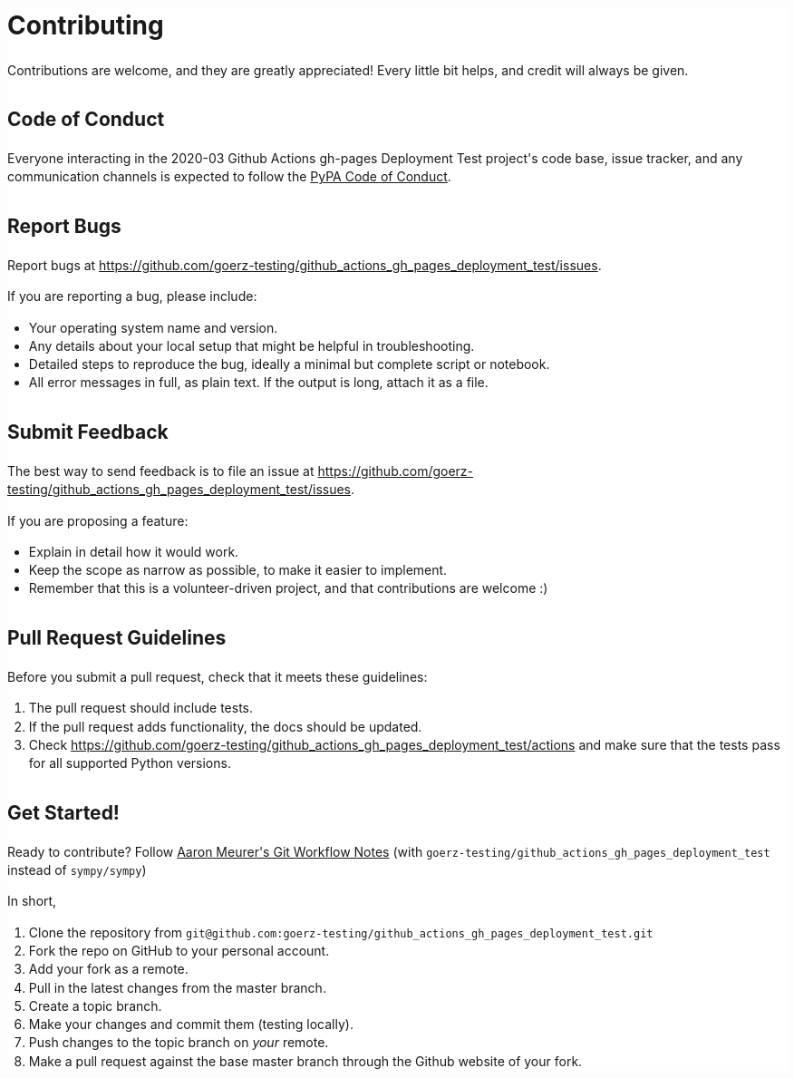 Contributing
============


Contributions are welcome, and they are greatly appreciated! Every little bit helps, and credit will always be given.

Code of Conduct
---------------

Everyone interacting in the 2020-03 Github Actions gh-pages Deployment Test project's code base, issue tracker, and any communication channels is expected to follow the [PyPA Code of Conduct](https://www.pypa.io/en/latest/code-of-conduct/).

Report Bugs
-----------

Report bugs at <https://github.com/goerz-testing/github_actions_gh_pages_deployment_test/issues>.

If you are reporting a bug, please include:

-   Your operating system name and version.
-   Any details about your local setup that might be helpful in troubleshooting.
-   Detailed steps to reproduce the bug, ideally a minimal but complete script or notebook.
-   All error messages in full, as plain text. If the output is long, attach it as a file.

Submit Feedback
---------------

The best way to send feedback is to file an issue at <https://github.com/goerz-testing/github_actions_gh_pages_deployment_test/issues>.

If you are proposing a feature:

-   Explain in detail how it would work.
-   Keep the scope as narrow as possible, to make it easier to implement.
-   Remember that this is a volunteer-driven project, and that contributions are welcome :)

Pull Request Guidelines
-----------------------

Before you submit a pull request, check that it meets these guidelines:

1.  The pull request should include tests.
2.  If the pull request adds functionality, the docs should be updated.
3.  Check <https://github.com/goerz-testing/github_actions_gh_pages_deployment_test/actions> and make sure that the tests pass for all supported Python versions.

Get Started!
------------

Ready to contribute? Follow [Aaron Meurer's Git Workflow Notes](https://www.asmeurer.com/git-workflow/) (with `goerz-testing/github_actions_gh_pages_deployment_test` instead of `sympy/sympy`)

In short,

1.  Clone the repository from `git@github.com:goerz-testing/github_actions_gh_pages_deployment_test.git`
2.  Fork the repo on GitHub to your personal account.
3.  Add your fork as a remote.
4.  Pull in the latest changes from the master branch.
5.  Create a topic branch.
6.  Make your changes and commit them (testing locally).
7.  Push changes to the topic branch on *your* remote.
8.  Make a pull request against the base master branch through the Github website of your fork.

